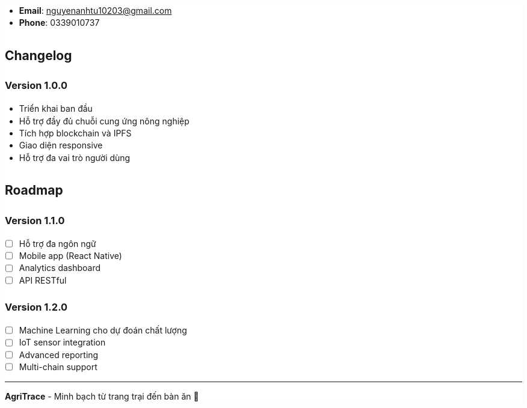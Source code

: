 - **Email**: nguyenanhtu10203@gmail.com
- **Phone**: 0339010737

## Changelog

### Version 1.0.0
- Triển khai ban đầu
- Hỗ trợ đầy đủ chuỗi cung ứng nông nghiệp
- Tích hợp blockchain và IPFS
- Giao diện responsive
- Hỗ trợ đa vai trò người dùng

## Roadmap

### Version 1.1.0
- [ ] Hỗ trợ đa ngôn ngữ
- [ ] Mobile app (React Native)
- [ ] Analytics dashboard
- [ ] API RESTful

### Version 1.2.0
- [ ] Machine Learning cho dự đoán chất lượng
- [ ] IoT sensor integration
- [ ] Advanced reporting
- [ ] Multi-chain support

---

**AgriTrace** - Minh bạch từ trang trại đến bàn ăn 🌱

